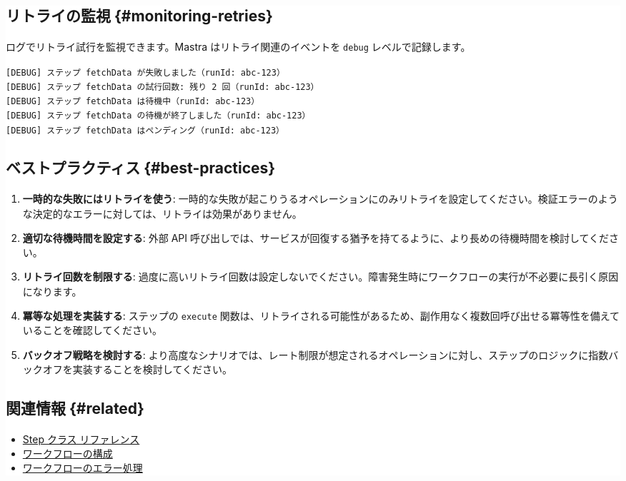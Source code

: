 ## リトライの監視 \{#monitoring-retries\}

ログでリトライ試行を監視できます。Mastra はリトライ関連のイベントを `debug` レベルで記録します。

```
[DEBUG] ステップ fetchData が失敗しました（runId: abc-123）
[DEBUG] ステップ fetchData の試行回数: 残り 2 回（runId: abc-123）
[DEBUG] ステップ fetchData は待機中（runId: abc-123）
[DEBUG] ステップ fetchData の待機が終了しました（runId: abc-123）
[DEBUG] ステップ fetchData はペンディング（runId: abc-123）
```

## ベストプラクティス \{#best-practices\}

1. **一時的な失敗にはリトライを使う**: 一時的な失敗が起こりうるオペレーションにのみリトライを設定してください。検証エラーのような決定的なエラーに対しては、リトライは効果がありません。

2. **適切な待機時間を設定する**: 外部 API 呼び出しでは、サービスが回復する猶予を持てるように、より長めの待機時間を検討してください。

3. **リトライ回数を制限する**: 過度に高いリトライ回数は設定しないでください。障害発生時にワークフローの実行が不必要に長引く原因になります。

4. **冪等な処理を実装する**: ステップの `execute` 関数は、リトライされる可能性があるため、副作用なく複数回呼び出せる冪等性を備えていることを確認してください。

5. **バックオフ戦略を検討する**: より高度なシナリオでは、レート制限が想定されるオペレーションに対し、ステップのロジックに指数バックオフを実装することを検討してください。

## 関連情報 \{#related\}

* [Step クラス リファレンス](./step-class)
* [ワークフローの構成](./workflow)
* [ワークフローのエラー処理](/docs/workflows/error-handling)